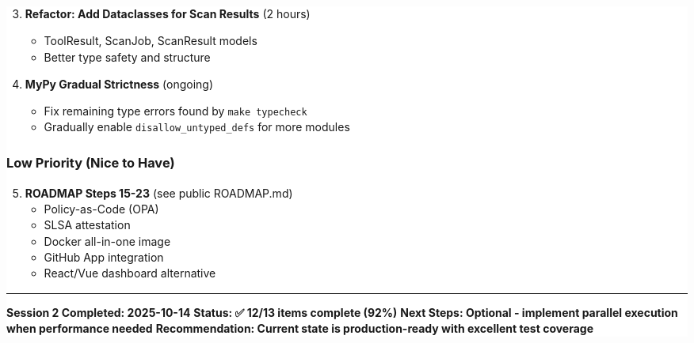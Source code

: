 3. **Refactor: Add Dataclasses for Scan Results** (2 hours)
   - ToolResult, ScanJob, ScanResult models
   - Better type safety and structure

4. **MyPy Gradual Strictness** (ongoing)
   - Fix remaining type errors found by `make typecheck`
   - Gradually enable `disallow_untyped_defs` for more modules

### Low Priority (Nice to Have)
5. **ROADMAP Steps 15-23** (see public ROADMAP.md)
   - Policy-as-Code (OPA)
   - SLSA attestation
   - Docker all-in-one image
   - GitHub App integration
   - React/Vue dashboard alternative

---

**Session 2 Completed: 2025-10-14**
**Status: ✅ 12/13 items complete (92%)**
**Next Steps: Optional - implement parallel execution when performance needed**
**Recommendation: Current state is production-ready with excellent test coverage**

